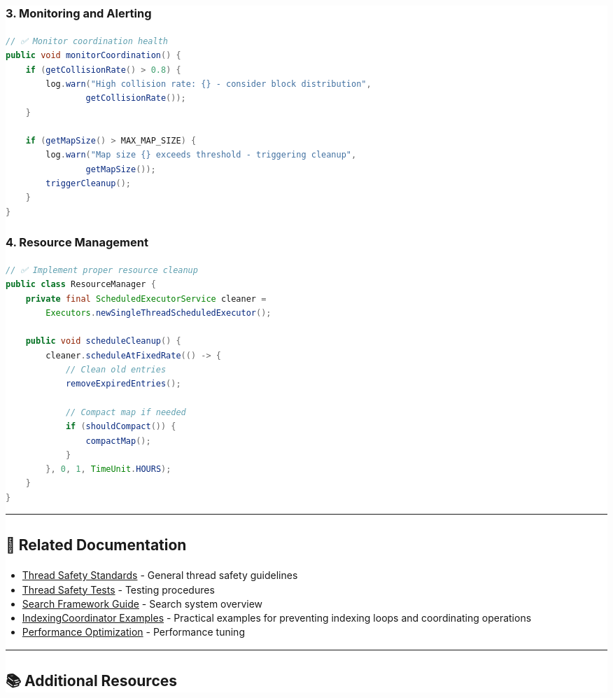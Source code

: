### 3. **Monitoring and Alerting**
```java
// ✅ Monitor coordination health
public void monitorCoordination() {
    if (getCollisionRate() > 0.8) {
        log.warn("High collision rate: {} - consider block distribution", 
                getCollisionRate());
    }
    
    if (getMapSize() > MAX_MAP_SIZE) {
        log.warn("Map size {} exceeds threshold - triggering cleanup", 
                getMapSize());
        triggerCleanup();
    }
}
```

### 4. **Resource Management**
```java
// ✅ Implement proper resource cleanup
public class ResourceManager {
    private final ScheduledExecutorService cleaner = 
        Executors.newSingleThreadScheduledExecutor();
    
    public void scheduleCleanup() {
        cleaner.scheduleAtFixedRate(() -> {
            // Clean old entries
            removeExpiredEntries();
            
            // Compact map if needed
            if (shouldCompact()) {
                compactMap();
            }
        }, 0, 1, TimeUnit.HOURS);
    }
}
```

---

## 🔗 Related Documentation

- [Thread Safety Standards](THREAD_SAFETY_STANDARDS.md) - General thread safety guidelines
- [Thread Safety Tests](THREAD_SAFETY_TESTS.md) - Testing procedures
- [Search Framework Guide](../search/SEARCH_FRAMEWORK_GUIDE.md) - Search system overview
- [IndexingCoordinator Examples](../monitoring/INDEXING_COORDINATOR_EXAMPLES.md) - Practical examples for preventing indexing loops and coordinating operations
- [Performance Optimization](../reports/PERFORMANCE_OPTIMIZATION_SUMMARY.md) - Performance tuning

---

## 📚 Additional Resources

